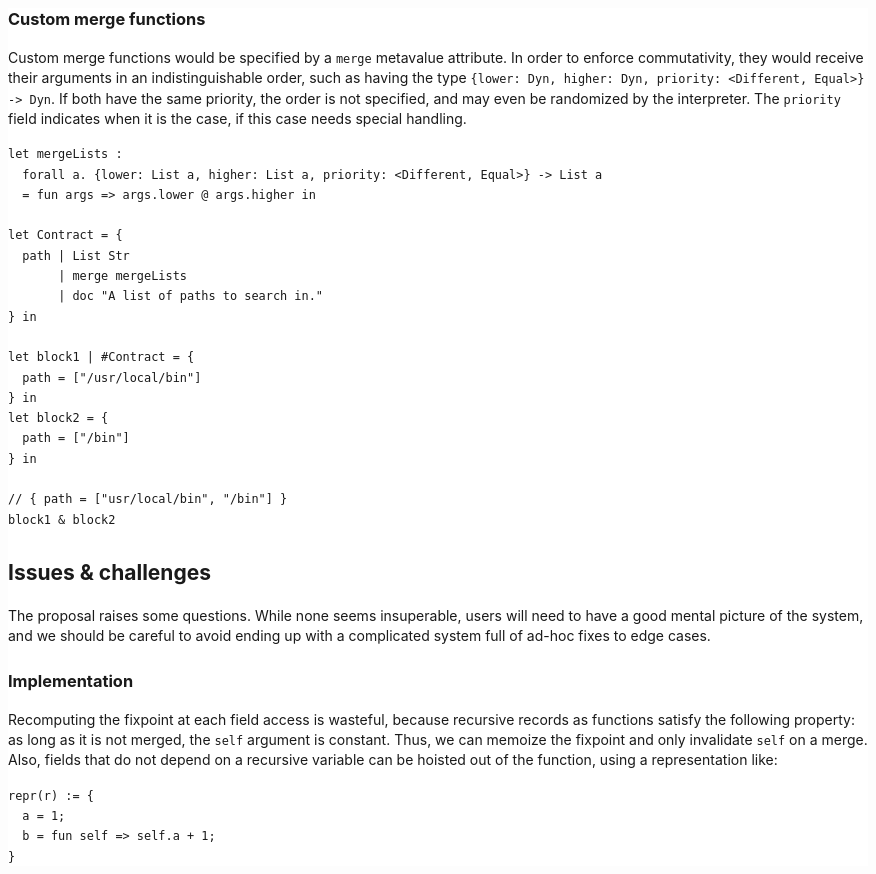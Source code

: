 ### Custom merge functions

Custom merge functions would be specified by a `merge` metavalue attribute. In
order to enforce commutativity, they would receive their arguments in an
indistinguishable order, such as having the type `{lower: Dyn, higher: Dyn,
priority: <Different, Equal>} -> Dyn`.  If both have the same priority, the order
is not specified, and may even be randomized by the interpreter. The `priority`
field indicates when it is the case, if this case needs special handling.

```nickel
let mergeLists :
  forall a. {lower: List a, higher: List a, priority: <Different, Equal>} -> List a
  = fun args => args.lower @ args.higher in

let Contract = {
  path | List Str
       | merge mergeLists
       | doc "A list of paths to search in."
} in

let block1 | #Contract = {
  path = ["/usr/local/bin"]
} in
let block2 = {
  path = ["/bin"]
} in

// { path = ["usr/local/bin", "/bin"] }
block1 & block2
```

## Issues & challenges

The proposal raises some questions. While none seems insuperable, users will
need to have a good mental picture of the system, and we should be careful to
avoid ending up with a complicated system full of ad-hoc fixes to edge cases.

### Implementation

Recomputing the fixpoint at each field access is wasteful, because recursive
records as functions satisfy the following property: as long as it is not
merged, the `self` argument is constant. Thus, we can memoize the fixpoint and
only invalidate `self` on a merge. Also, fields that do not depend on a
recursive variable can be hoisted out of the function, using a representation
like:

```
repr(r) := {
  a = 1;
  b = fun self => self.a + 1;
}
```
